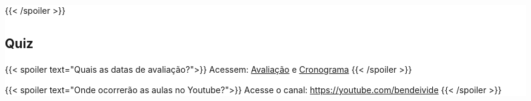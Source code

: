 {{< /spoiler >}}





## Quiz

{{< spoiler text="Quais as datas de avaliação?">}}
Acessem: [Avaliação](#avaliacao) e [Cronograma](#cronograma)
{{< /spoiler >}}

{{< spoiler text="Onde ocorrerão as aulas no Youtube?">}}
Acesse o canal: <https://youtube.com/bendeivide>
{{< /spoiler >}}
